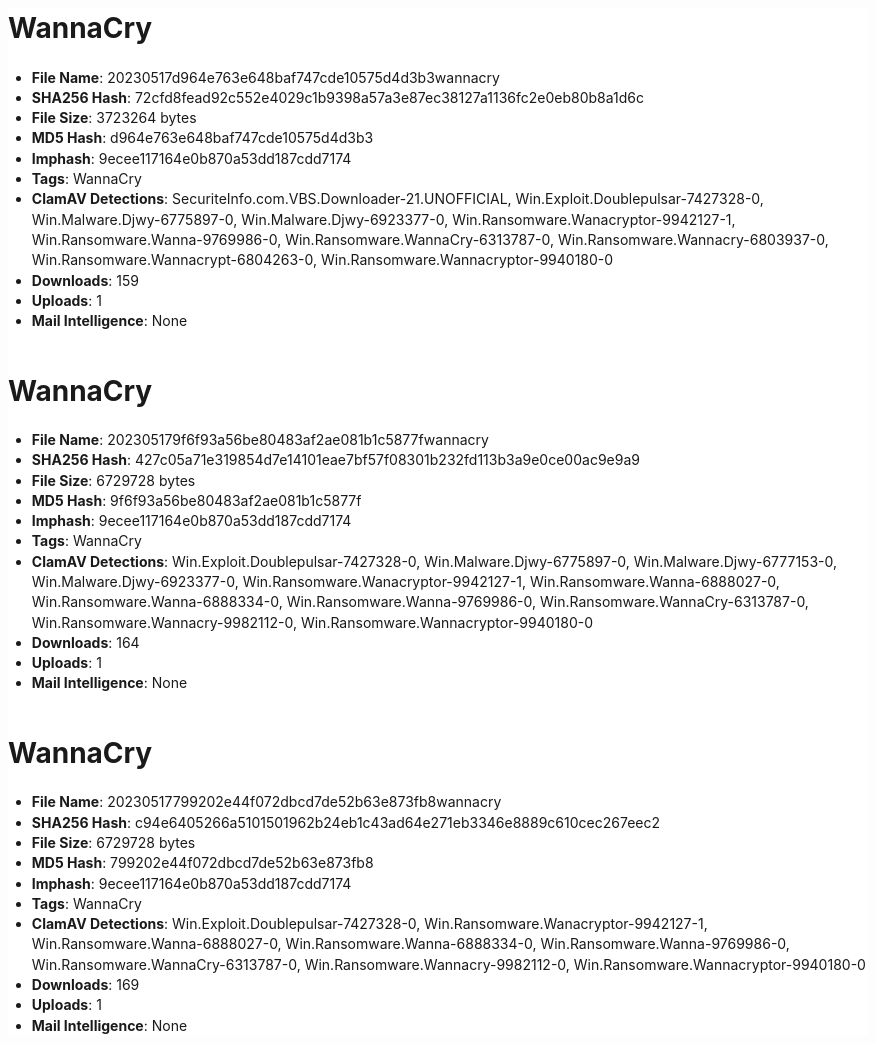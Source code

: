 
# WannaCry

- **File Name**: 20230517d964e763e648baf747cde10575d4d3b3wannacry
- **SHA256 Hash**: 72cfd8fead92c552e4029c1b9398a57a3e87ec38127a1136fc2e0eb80b8a1d6c
- **File Size**: 3723264 bytes
- **MD5 Hash**: d964e763e648baf747cde10575d4d3b3
- **Imphash**: 9ecee117164e0b870a53dd187cdd7174
- **Tags**: WannaCry
- **ClamAV Detections**: SecuriteInfo.com.VBS.Downloader-21.UNOFFICIAL, Win.Exploit.Doublepulsar-7427328-0, Win.Malware.Djwy-6775897-0, Win.Malware.Djwy-6923377-0, Win.Ransomware.Wanacryptor-9942127-1, Win.Ransomware.Wanna-9769986-0, Win.Ransomware.WannaCry-6313787-0, Win.Ransomware.Wannacry-6803937-0, Win.Ransomware.Wannacrypt-6804263-0, Win.Ransomware.Wannacryptor-9940180-0
- **Downloads**: 159
- **Uploads**: 1
- **Mail Intelligence**: None


# WannaCry

- **File Name**: 202305179f6f93a56be80483af2ae081b1c5877fwannacry
- **SHA256 Hash**: 427c05a71e319854d7e14101eae7bf57f08301b232fd113b3a9e0ce00ac9e9a9
- **File Size**: 6729728 bytes
- **MD5 Hash**: 9f6f93a56be80483af2ae081b1c5877f
- **Imphash**: 9ecee117164e0b870a53dd187cdd7174
- **Tags**: WannaCry
- **ClamAV Detections**: Win.Exploit.Doublepulsar-7427328-0, Win.Malware.Djwy-6775897-0, Win.Malware.Djwy-6777153-0, Win.Malware.Djwy-6923377-0, Win.Ransomware.Wanacryptor-9942127-1, Win.Ransomware.Wanna-6888027-0, Win.Ransomware.Wanna-6888334-0, Win.Ransomware.Wanna-9769986-0, Win.Ransomware.WannaCry-6313787-0, Win.Ransomware.Wannacry-9982112-0, Win.Ransomware.Wannacryptor-9940180-0
- **Downloads**: 164
- **Uploads**: 1
- **Mail Intelligence**: None


# WannaCry

- **File Name**: 20230517799202e44f072dbcd7de52b63e873fb8wannacry
- **SHA256 Hash**: c94e6405266a5101501962b24eb1c43ad64e271eb3346e8889c610cec267eec2
- **File Size**: 6729728 bytes
- **MD5 Hash**: 799202e44f072dbcd7de52b63e873fb8
- **Imphash**: 9ecee117164e0b870a53dd187cdd7174
- **Tags**: WannaCry
- **ClamAV Detections**: Win.Exploit.Doublepulsar-7427328-0, Win.Ransomware.Wanacryptor-9942127-1, Win.Ransomware.Wanna-6888027-0, Win.Ransomware.Wanna-6888334-0, Win.Ransomware.Wanna-9769986-0, Win.Ransomware.WannaCry-6313787-0, Win.Ransomware.Wannacry-9982112-0, Win.Ransomware.Wannacryptor-9940180-0
- **Downloads**: 169
- **Uploads**: 1
- **Mail Intelligence**: None
